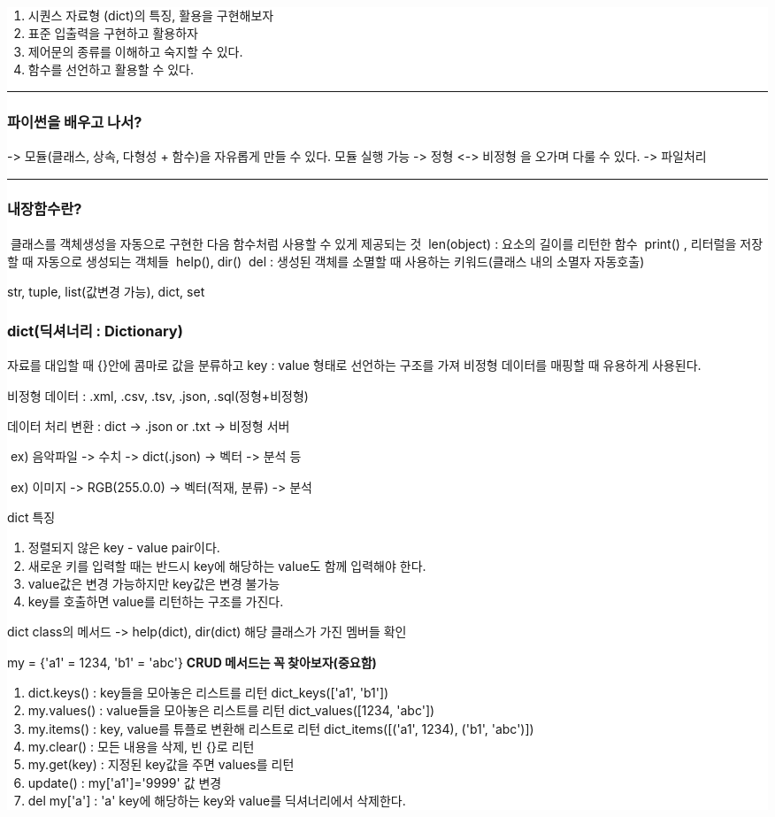 1. 시퀀스 자료형 (dict)의 특징, 활용을 구현해보자
2. 표준 입출력을 구현하고 활용하자
3. 제어문의 종류를 이해하고 숙지할 수 있다.
4. 함수를 선언하고 활용할 수 있다.

---

### 파이썬을 배우고 나서?

-> 모듈(클래스, 상속, 다형성 + 함수)을 자유롭게 만들 수 있다. 모듈 실행 가능
-> 정형 <-> 비정형 을 오가며 다룰 수 있다.
-> 파일처리

----

### 내장함수란?

​	클래스를 객체생성을 자동으로 구현한 다음 함수처럼 사용할 수 있게 제공되는 것
​	len(object) : 요소의 길이를 리턴한 함수
​	print() , 리터럴을 저장할 때 자동으로 생성되는 객체들
​	help(), dir()
​	del : 생성된 객체를 소멸할 때 사용하는 키워드(클래스 내의 소멸자 자동호출)



str, tuple, list(값변경 가능), dict, set



### dict(딕셔너리 : Dictionary) 

자료를 대입할 때 {}안에 콤마로 값을 분류하고 key : value 형태로 선언하는 구조를 가져 비정형 데이터를 매핑할 때 유용하게 사용된다.



비정형 데이터 : .xml, .csv, .tsv, .json, .sql(정형+비정형)



데이터 처리 변환 : dict -> .json or .txt -> 비정형 서버

​	ex) 음악파일 -> 수치 -> dict(.json) -> 벡터 -> 분석 등

​	ex) 이미지 -> RGB(255.0.0) -> 벡터(적재, 분류) -> 분석



dict 특징

1. 정렬되지 않은 key - value pair이다.
2. 새로운 키를 입력할 때는 반드시 key에 해당하는 value도 함께 입력해야 한다.
3. value값은 변경 가능하지만 key값은 변경 불가능
4. key를 호출하면 value를 리턴하는 구조를 가진다.



dict class의 메서드 -> help(dict), dir(dict) 해당 클래스가 가진 멤버들 확인

my = {'a1' = 1234, 'b1' = 'abc'}         **CRUD 메서드는 꼭 찾아보자(중요함)**

1. dict.keys() : key들을 모아놓은 리스트를 리턴 dict_keys(['a1', 'b1'])
2. my.values() : value들을 모아놓은 리스트를 리턴 dict_values([1234, 'abc'])
3. my.items() : key, value를 튜플로 변환해 리스트로 리턴 dict_items([('a1', 1234), ('b1', 'abc')])
4. my.clear() : 모든 내용을 삭제, 빈 {}로 리턴
5. my.get(key) : 지정된 key값을 주면 values를 리턴
6. update() : my['a1']='9999' 값 변경 
7. del my['a'] : 'a' key에 해당하는 key와 value를 딕셔너리에서 삭제한다.
